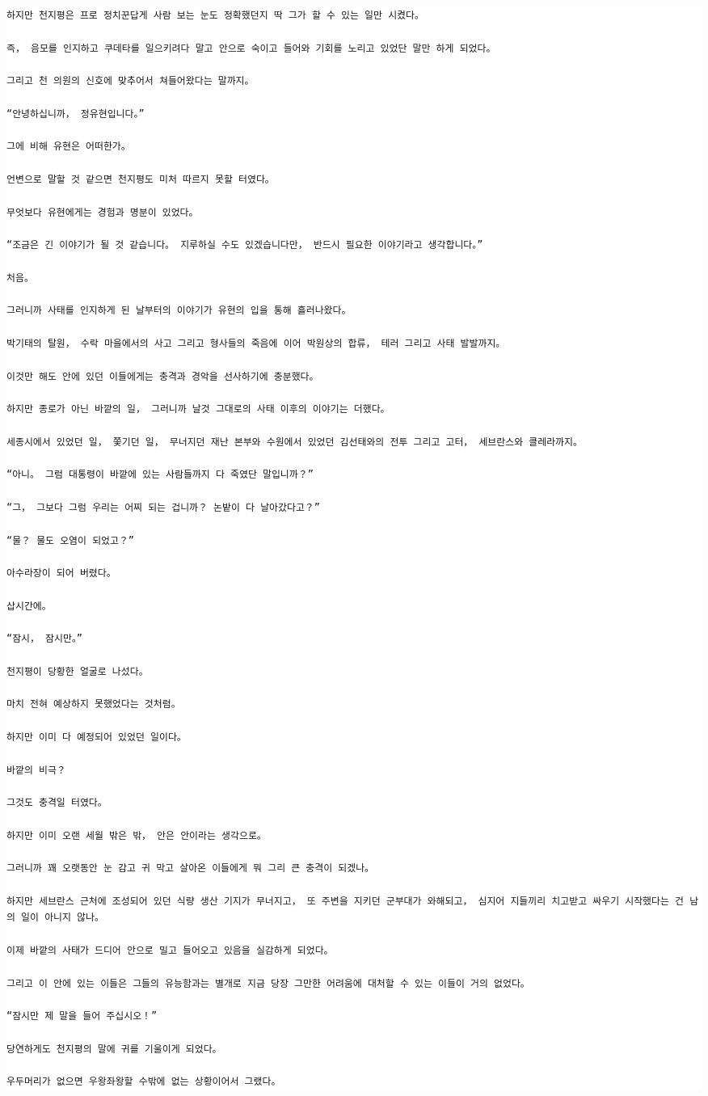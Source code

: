 	하지만 천지평은 프로 정치꾼답게 사람 보는 눈도 정확했던지 딱 그가 할 수 있는 일만 시켰다。

	즉， 음모를 인지하고 쿠데타를 일으키려다 말고 안으로 숙이고 들어와 기회를 노리고 있었단 말만 하게 되었다。

	그리고 천 의원의 신호에 맞추어서 쳐들어왔다는 말까지。

	“안녕하십니까， 정유현입니다。”

	그에 비해 유현은 어떠한가。

	언변으로 말할 것 같으면 천지평도 미처 따르지 못할 터였다。

	무엇보다 유현에게는 경험과 명분이 있었다。

	“조금은 긴 이야기가 될 것 같습니다。 지루하실 수도 있겠습니다만， 반드시 필요한 이야기라고 생각합니다。”

	처음。

	그러니까 사태를 인지하게 된 날부터의 이야기가 유현의 입을 통해 흘러나왔다。

	박기태의 탈원， 수락 마을에서의 사고 그리고 형사들의 죽음에 이어 박원상의 합류， 테러 그리고 사태 발발까지。

	이것만 해도 안에 있던 이들에게는 충격과 경악을 선사하기에 충분했다。

	하지만 종로가 아닌 바깥의 일， 그러니까 날것 그대로의 사태 이후의 이야기는 더했다。

	세종시에서 있었던 일， 쫓기던 일， 무너지던 재난 본부와 수원에서 있었던 김선태와의 전투 그리고 고터， 세브란스와 콜레라까지。

	“아니。 그럼 대통령이 바깥에 있는 사람들까지 다 죽였단 말입니까？”

	“그， 그보다 그럼 우리는 어찌 되는 겁니까？ 논밭이 다 날아갔다고？”

	“물？ 물도 오염이 되었고？”

	아수라장이 되어 버렸다。

	삽시간에。

	“잠시， 잠시만。”

	천지평이 당황한 얼굴로 나섰다。

	마치 전혀 예상하지 못했었다는 것처럼。

	하지만 이미 다 예정되어 있었던 일이다。

	바깥의 비극？

	그것도 충격일 터였다。

	하지만 이미 오랜 세월 밖은 밖， 안은 안이라는 생각으로。

	그러니까 꽤 오랫동안 눈 감고 귀 막고 살아온 이들에게 뭐 그리 큰 충격이 되겠나。

	하지만 세브란스 근처에 조성되어 있던 식량 생산 기지가 무너지고， 또 주변을 지키던 군부대가 와해되고， 심지어 지들끼리 치고받고 싸우기 시작했다는 건 남의 일이 아니지 않나。

	이제 바깥의 사태가 드디어 안으로 밀고 들어오고 있음을 실감하게 되었다。

	그리고 이 안에 있는 이들은 그들의 유능함과는 별개로 지금 당장 그만한 어려움에 대처할 수 있는 이들이 거의 없었다。

	“잠시만 제 말을 들어 주십시오！”

	당연하게도 천지평의 말에 귀를 기울이게 되었다。

	우두머리가 없으면 우왕좌왕할 수밖에 없는 상황이어서 그랬다。
